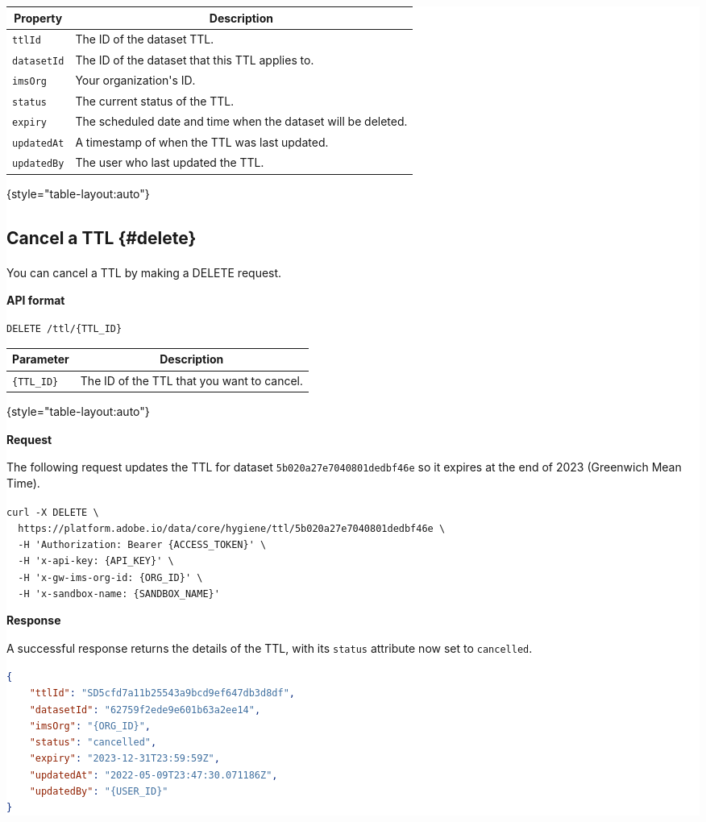 | Property | Description |
| --- | --- |
| `ttlId` | The ID of the dataset TTL. |
| `datasetId` | The ID of the dataset that this TTL applies to. |
| `imsOrg` | Your organization's ID. |
| `status` | The current status of the TTL. |
| `expiry` | The scheduled date and time when the dataset will be deleted. |
| `updatedAt` | A timestamp of when the TTL was last updated. |
| `updatedBy` | The user who last updated the TTL. |

{style="table-layout:auto"}

## Cancel a TTL {#delete}

You can cancel a TTL by making a DELETE request.

**API format**

```http
DELETE /ttl/{TTL_ID}
```

| Parameter | Description |
| --- | --- |
| `{TTL_ID}` | The ID of the TTL that you want to cancel. |

{style="table-layout:auto"}

**Request**

The following request updates the TTL for dataset `5b020a27e7040801dedbf46e` so it expires at the end of 2023 (Greenwich Mean Time).

```shell
curl -X DELETE \
  https://platform.adobe.io/data/core/hygiene/ttl/5b020a27e7040801dedbf46e \
  -H 'Authorization: Bearer {ACCESS_TOKEN}' \
  -H 'x-api-key: {API_KEY}' \
  -H 'x-gw-ims-org-id: {ORG_ID}' \
  -H 'x-sandbox-name: {SANDBOX_NAME}'
```

**Response**

A successful response returns the details of the TTL, with its `status` attribute now set to `cancelled`.

```json
{
    "ttlId": "SD5cfd7a11b25543a9bcd9ef647db3d8df",
    "datasetId": "62759f2ede9e601b63a2ee14",
    "imsOrg": "{ORG_ID}",
    "status": "cancelled",
    "expiry": "2023-12-31T23:59:59Z",
    "updatedAt": "2022-05-09T23:47:30.071186Z",
    "updatedBy": "{USER_ID}"
}
```
